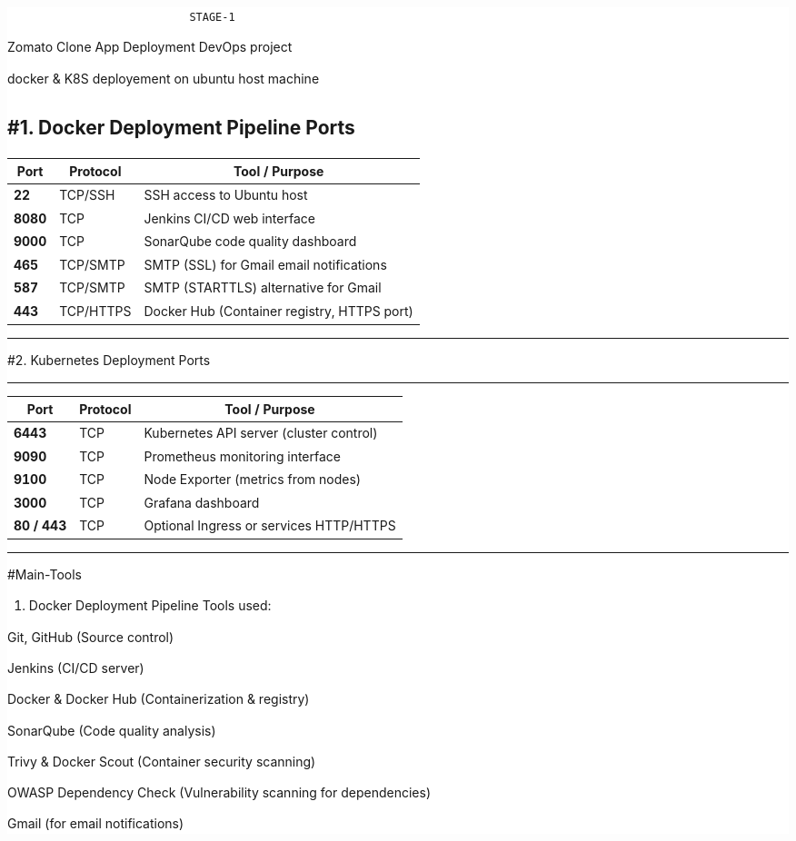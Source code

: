 								STAGE-1

Zomato Clone App Deployment DevOps project
						
docker & K8S deployement on ubuntu host machine


#1. Docker Deployment Pipeline Ports
----------------------------------------------------------------------
| Port     | Protocol  | Tool / Purpose                              |
| -------- | --------- | ------------------------------------------- |
| **22**   | TCP/SSH   | SSH access to Ubuntu host                   |
| **8080** | TCP       | Jenkins CI/CD web interface                 |
| **9000** | TCP       | SonarQube code quality dashboard            |
| **465**  | TCP/SMTP  | SMTP (SSL) for Gmail email notifications    |
| **587**  | TCP/SMTP  | SMTP (STARTTLS) alternative for Gmail       |
| **443**  | TCP/HTTPS | Docker Hub (Container registry, HTTPS port) |
----------------------------------------------------------------------


#2. Kubernetes Deployment Ports

---------------------------------------------------------------------
| Port         | Protocol | Tool / Purpose                          |
| ------------ | -------- | --------------------------------------- |
| **6443**     | TCP      | Kubernetes API server (cluster control) |
| **9090**     | TCP      | Prometheus monitoring interface         |
| **9100**     | TCP      | Node Exporter (metrics from nodes)      |
| **3000**     | TCP      | Grafana dashboard                       |
| **80 / 443** | TCP      | Optional Ingress or services HTTP/HTTPS |
---------------------------------------------------------------------

#Main-Tools

1. Docker Deployment Pipeline
Tools used:

Git, GitHub (Source control)

Jenkins (CI/CD server)

Docker & Docker Hub (Containerization & registry)

SonarQube (Code quality analysis)

Trivy & Docker Scout (Container security scanning)

OWASP Dependency Check (Vulnerability scanning for dependencies)

Gmail (for email notifications)
